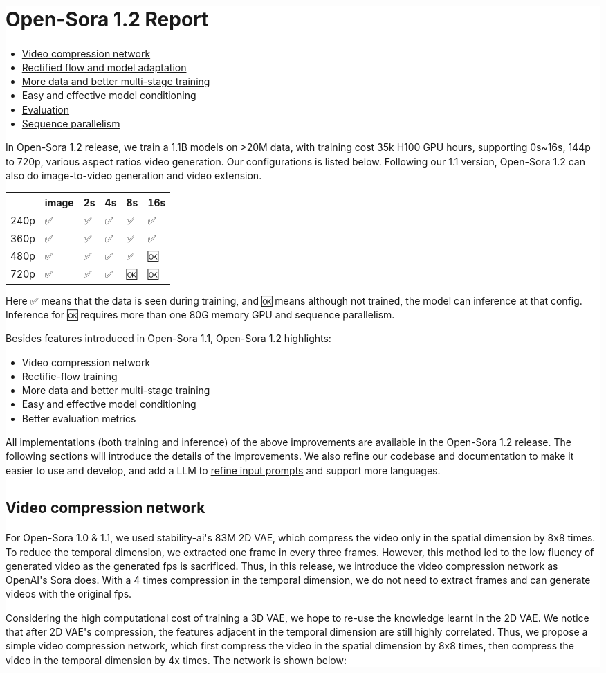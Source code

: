 # Open-Sora 1.2 Report

- [Video compression network](#video-compression-network)
- [Rectified flow and model adaptation](#rectified-flow-and-model-adaptation)
- [More data and better multi-stage training](#more-data-and-better-multi-stage-training)
- [Easy and effective model conditioning](#easy-and-effective-model-conditioning)
- [Evaluation](#evaluation)
- [Sequence parallelism](#sequence-parallelism)

In Open-Sora 1.2 release, we train a 1.1B models on >20M data, with training cost 35k H100 GPU hours, supporting 0s~16s, 144p to 720p, various aspect ratios video generation. Our configurations is listed below. Following our 1.1 version, Open-Sora 1.2 can also do image-to-video generation and video extension.

|      | image | 2s  | 4s  | 8s  | 16s |
| ---- | ----- | --- | --- | --- | --- |
| 240p | ✅     | ✅   | ✅   | ✅   | ✅   |
| 360p | ✅     | ✅   | ✅   | ✅   | ✅   |
| 480p | ✅     | ✅   | ✅   | ✅   | 🆗   |
| 720p | ✅     | ✅   | ✅   | 🆗   | 🆗   |

Here ✅ means that the data is seen during training, and 🆗 means although not trained, the model can inference at that config. Inference for 🆗 requires more than one 80G memory GPU and sequence parallelism.

Besides features introduced in Open-Sora 1.1, Open-Sora 1.2 highlights:

- Video compression network
- Rectifie-flow training
- More data and better multi-stage training
- Easy and effective model conditioning
- Better evaluation metrics

All implementations (both training and inference) of the above improvements are available in the Open-Sora 1.2 release. The following sections will introduce the details of the improvements. We also refine our codebase and documentation to make it easier to use and develop, and add a LLM to [refine input prompts](/README.md#gpt-4o-prompt-refinement) and support more languages.

## Video compression network

For Open-Sora 1.0 & 1.1, we used stability-ai's 83M 2D VAE, which compress the video only in the spatial dimension by 8x8 times. To reduce the temporal dimension, we extracted one frame in every three frames. However, this method led to the low fluency of generated video as the generated fps is sacrificed. Thus, in this release, we introduce the video compression network as OpenAI's Sora does. With a 4 times compression in the temporal dimension, we do not need to extract frames and can generate videos with the original fps.

Considering the high computational cost of training a 3D VAE, we hope to re-use the knowledge learnt in the 2D VAE. We notice that after 2D VAE's compression, the features adjacent in the temporal dimension are still highly correlated. Thus, we propose a simple video compression network, which first compress the video in the spatial dimension by 8x8 times, then compress the video in the temporal dimension by 4x times. The network is shown below:
